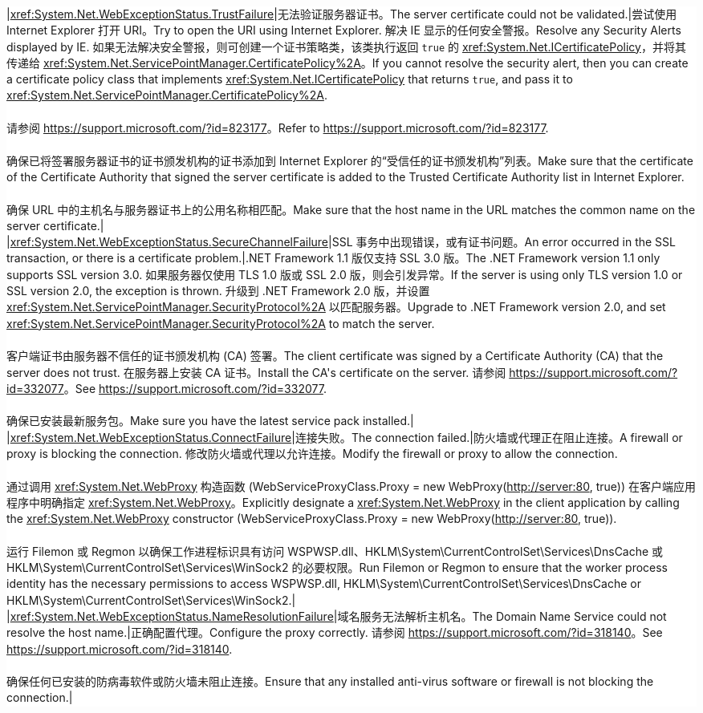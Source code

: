 |<xref:System.Net.WebExceptionStatus.TrustFailure>|<span data-ttu-id="f2208-122">无法验证服务器证书。</span><span class="sxs-lookup"><span data-stu-id="f2208-122">The server certificate could not be validated.</span></span>|<span data-ttu-id="f2208-123">尝试使用 Internet Explorer 打开 URI。</span><span class="sxs-lookup"><span data-stu-id="f2208-123">Try to open the URI using Internet Explorer.</span></span> <span data-ttu-id="f2208-124">解决 IE 显示的任何安全警报。</span><span class="sxs-lookup"><span data-stu-id="f2208-124">Resolve any Security Alerts displayed by IE.</span></span> <span data-ttu-id="f2208-125">如果无法解决安全警报，则可创建一个证书策略类，该类执行返回 `true` 的 <xref:System.Net.ICertificatePolicy>，并将其传递给 <xref:System.Net.ServicePointManager.CertificatePolicy%2A>。</span><span class="sxs-lookup"><span data-stu-id="f2208-125">If you cannot resolve the security alert, then you can create a certificate policy class that implements <xref:System.Net.ICertificatePolicy> that returns `true`, and pass it to <xref:System.Net.ServicePointManager.CertificatePolicy%2A>.</span></span><br /><br /> <span data-ttu-id="f2208-126">请参阅 <https://support.microsoft.com/?id=823177>。</span><span class="sxs-lookup"><span data-stu-id="f2208-126">Refer to <https://support.microsoft.com/?id=823177>.</span></span><br /><br /> <span data-ttu-id="f2208-127">确保已将签署服务器证书的证书颁发机构的证书添加到 Internet Explorer 的“受信任的证书颁发机构”列表。</span><span class="sxs-lookup"><span data-stu-id="f2208-127">Make sure that the certificate of the Certificate Authority that signed the server certificate is added to the Trusted Certificate Authority list in Internet Explorer.</span></span><br /><br /> <span data-ttu-id="f2208-128">确保 URL 中的主机名与服务器证书上的公用名称相匹配。</span><span class="sxs-lookup"><span data-stu-id="f2208-128">Make sure that the host name in the URL matches the common name on the server certificate.</span></span>|  
|<xref:System.Net.WebExceptionStatus.SecureChannelFailure>|<span data-ttu-id="f2208-129">SSL 事务中出现错误，或有证书问题。</span><span class="sxs-lookup"><span data-stu-id="f2208-129">An error occurred in the SSL transaction, or there is a certificate problem.</span></span>|<span data-ttu-id="f2208-130">.NET Framework 1.1 版仅支持 SSL 3.0 版。</span><span class="sxs-lookup"><span data-stu-id="f2208-130">The .NET Framework version 1.1 only supports SSL version 3.0.</span></span> <span data-ttu-id="f2208-131">如果服务器仅使用 TLS 1.0 版或 SSL 2.0 版，则会引发异常。</span><span class="sxs-lookup"><span data-stu-id="f2208-131">If the server is using only TLS version 1.0 or SSL version 2.0, the exception is thrown.</span></span> <span data-ttu-id="f2208-132">升级到 .NET Framework 2.0 版，并设置 <xref:System.Net.ServicePointManager.SecurityProtocol%2A> 以匹配服务器。</span><span class="sxs-lookup"><span data-stu-id="f2208-132">Upgrade to .NET Framework version 2.0, and set <xref:System.Net.ServicePointManager.SecurityProtocol%2A> to match the server.</span></span><br /><br /> <span data-ttu-id="f2208-133">客户端证书由服务器不信任的证书颁发机构 (CA) 签署。</span><span class="sxs-lookup"><span data-stu-id="f2208-133">The client certificate was signed by a Certificate Authority (CA) that the server does not trust.</span></span> <span data-ttu-id="f2208-134">在服务器上安装 CA 证书。</span><span class="sxs-lookup"><span data-stu-id="f2208-134">Install the CA's certificate on the server.</span></span> <span data-ttu-id="f2208-135">请参阅 <https://support.microsoft.com/?id=332077>。</span><span class="sxs-lookup"><span data-stu-id="f2208-135">See <https://support.microsoft.com/?id=332077>.</span></span><br /><br /> <span data-ttu-id="f2208-136">确保已安装最新服务包。</span><span class="sxs-lookup"><span data-stu-id="f2208-136">Make sure you have the latest service pack installed.</span></span>|  
|<xref:System.Net.WebExceptionStatus.ConnectFailure>|<span data-ttu-id="f2208-137">连接失败。</span><span class="sxs-lookup"><span data-stu-id="f2208-137">The connection failed.</span></span>|<span data-ttu-id="f2208-138">防火墙或代理正在阻止连接。</span><span class="sxs-lookup"><span data-stu-id="f2208-138">A firewall or proxy is blocking the connection.</span></span> <span data-ttu-id="f2208-139">修改防火墙或代理以允许连接。</span><span class="sxs-lookup"><span data-stu-id="f2208-139">Modify the firewall or proxy to allow the connection.</span></span><br /><br /> <span data-ttu-id="f2208-140">通过调用 <xref:System.Net.WebProxy> 构造函数 (WebServiceProxyClass.Proxy = new WebProxy([http://server:80](http://server/), true)) 在客户端应用程序中明确指定 <xref:System.Net.WebProxy>。</span><span class="sxs-lookup"><span data-stu-id="f2208-140">Explicitly designate a <xref:System.Net.WebProxy> in the client application by calling the <xref:System.Net.WebProxy> constructor (WebServiceProxyClass.Proxy = new WebProxy([http://server:80](http://server/), true)).</span></span><br /><br /> <span data-ttu-id="f2208-141">运行 Filemon 或 Regmon 以确保工作进程标识具有访问 WSPWSP.dll、HKLM\System\CurrentControlSet\Services\DnsCache 或 HKLM\System\CurrentControlSet\Services\WinSock2 的必要权限。</span><span class="sxs-lookup"><span data-stu-id="f2208-141">Run Filemon or Regmon to ensure that the worker process identity has the necessary permissions to access WSPWSP.dll, HKLM\System\CurrentControlSet\Services\DnsCache or HKLM\System\CurrentControlSet\Services\WinSock2.</span></span>|  
|<xref:System.Net.WebExceptionStatus.NameResolutionFailure>|<span data-ttu-id="f2208-142">域名服务无法解析主机名。</span><span class="sxs-lookup"><span data-stu-id="f2208-142">The Domain Name Service could not resolve the host name.</span></span>|<span data-ttu-id="f2208-143">正确配置代理。</span><span class="sxs-lookup"><span data-stu-id="f2208-143">Configure the proxy correctly.</span></span> <span data-ttu-id="f2208-144">请参阅 <https://support.microsoft.com/?id=318140>。</span><span class="sxs-lookup"><span data-stu-id="f2208-144">See <https://support.microsoft.com/?id=318140>.</span></span><br /><br /> <span data-ttu-id="f2208-145">确保任何已安装的防病毒软件或防火墙未阻止连接。</span><span class="sxs-lookup"><span data-stu-id="f2208-145">Ensure that any installed anti-virus software or firewall is not blocking the connection.</span></span>|  